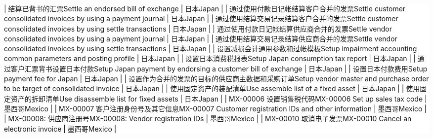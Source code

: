 | <span data-ttu-id="5dcef-407">结算已背书的汇票</span><span class="sxs-lookup"><span data-stu-id="5dcef-407">Settle an endorsed bill of exchange</span></span>                                                                    | <span data-ttu-id="5dcef-408">日本</span><span class="sxs-lookup"><span data-stu-id="5dcef-408">Japan</span></span>                           |
| <span data-ttu-id="5dcef-409">通过使用付款日记帐结算客户合并的发票</span><span class="sxs-lookup"><span data-stu-id="5dcef-409">Settle customer consolidated invoices by using a payment journal</span></span>                                       | <span data-ttu-id="5dcef-410">日本</span><span class="sxs-lookup"><span data-stu-id="5dcef-410">Japan</span></span>                           |
| <span data-ttu-id="5dcef-411">通过使用结算交易记录结算客户合并的发票</span><span class="sxs-lookup"><span data-stu-id="5dcef-411">Settle customer consolidated invoices by using settle transactions</span></span>                                     | <span data-ttu-id="5dcef-412">日本</span><span class="sxs-lookup"><span data-stu-id="5dcef-412">Japan</span></span>                           |
| <span data-ttu-id="5dcef-413">通过使用付款日记帐结算供应商合并的发票</span><span class="sxs-lookup"><span data-stu-id="5dcef-413">Settle vendor consolidated invoices by using a payment journal</span></span>                                         | <span data-ttu-id="5dcef-414">日本</span><span class="sxs-lookup"><span data-stu-id="5dcef-414">Japan</span></span>                           |
| <span data-ttu-id="5dcef-415">通过使用结算交易记录结算供应商合并的发票</span><span class="sxs-lookup"><span data-stu-id="5dcef-415">Settle vendor consolidated invoices by using settle transactions</span></span>                                       | <span data-ttu-id="5dcef-416">日本</span><span class="sxs-lookup"><span data-stu-id="5dcef-416">Japan</span></span>                           |
| <span data-ttu-id="5dcef-417">设置减损会计通用参数和过帐模板</span><span class="sxs-lookup"><span data-stu-id="5dcef-417">Setup impairment accounting common parameters and posting profile</span></span>                                      | <span data-ttu-id="5dcef-418">日本</span><span class="sxs-lookup"><span data-stu-id="5dcef-418">Japan</span></span>                           |
| <span data-ttu-id="5dcef-419">设置日本消费税报表</span><span class="sxs-lookup"><span data-stu-id="5dcef-419">Setup Japan consumption tax report</span></span>                                                                     | <span data-ttu-id="5dcef-420">日本</span><span class="sxs-lookup"><span data-stu-id="5dcef-420">Japan</span></span>                           |
| <span data-ttu-id="5dcef-421">通过客户汇票背书设置日本付款</span><span class="sxs-lookup"><span data-stu-id="5dcef-421">Setup Japan payment by endorsing a customer bill of exchange</span></span>                                           | <span data-ttu-id="5dcef-422">日本</span><span class="sxs-lookup"><span data-stu-id="5dcef-422">Japan</span></span>                           |
| <span data-ttu-id="5dcef-423">设置日本付款费用</span><span class="sxs-lookup"><span data-stu-id="5dcef-423">Setup payment fee for Japan</span></span>                                                                            | <span data-ttu-id="5dcef-424">日本</span><span class="sxs-lookup"><span data-stu-id="5dcef-424">Japan</span></span>                           |
| <span data-ttu-id="5dcef-425">设置作为合并的发票的目标的供应商主数据和采购订单</span><span class="sxs-lookup"><span data-stu-id="5dcef-425">Setup vendor master and purchase order to be target of consolidated invoice</span></span>                            | <span data-ttu-id="5dcef-426">日本</span><span class="sxs-lookup"><span data-stu-id="5dcef-426">Japan</span></span>                           |
| <span data-ttu-id="5dcef-427">使用固定资产的装配清单</span><span class="sxs-lookup"><span data-stu-id="5dcef-427">Use assemble list of a fixed asset</span></span>                                                                     | <span data-ttu-id="5dcef-428">日本</span><span class="sxs-lookup"><span data-stu-id="5dcef-428">Japan</span></span>                           |
| <span data-ttu-id="5dcef-429">使用固定资产的拆卸清单</span><span class="sxs-lookup"><span data-stu-id="5dcef-429">Use disassemble list for fixed assets</span></span>                                                                  | <span data-ttu-id="5dcef-430">日本</span><span class="sxs-lookup"><span data-stu-id="5dcef-430">Japan</span></span>                           |
| <span data-ttu-id="5dcef-431">MX-00006 设置销售税代码</span><span class="sxs-lookup"><span data-stu-id="5dcef-431">MX-00006 Set up sales tax code</span></span>                                                                         | <span data-ttu-id="5dcef-432">墨西哥</span><span class="sxs-lookup"><span data-stu-id="5dcef-432">Mexico</span></span>                          |
| <span data-ttu-id="5dcef-433">MX-00007 客户注册身份号及其它信息</span><span class="sxs-lookup"><span data-stu-id="5dcef-433">MX-00007 Customer registration IDs and other information</span></span>                                               | <span data-ttu-id="5dcef-434">墨西哥</span><span class="sxs-lookup"><span data-stu-id="5dcef-434">Mexico</span></span>                          |
| <span data-ttu-id="5dcef-435">MX-00008: 供应商注册号</span><span class="sxs-lookup"><span data-stu-id="5dcef-435">MX-00008: Vendor registration IDs</span></span>                                                                      | <span data-ttu-id="5dcef-436">墨西哥</span><span class="sxs-lookup"><span data-stu-id="5dcef-436">Mexico</span></span>                          |
| <span data-ttu-id="5dcef-437">MX-00010 取消电子发票</span><span class="sxs-lookup"><span data-stu-id="5dcef-437">MX-00010 Cancel an electronic invoice</span></span>                                                                  | <span data-ttu-id="5dcef-438">墨西哥</span><span class="sxs-lookup"><span data-stu-id="5dcef-438">Mexico</span></span>                          |